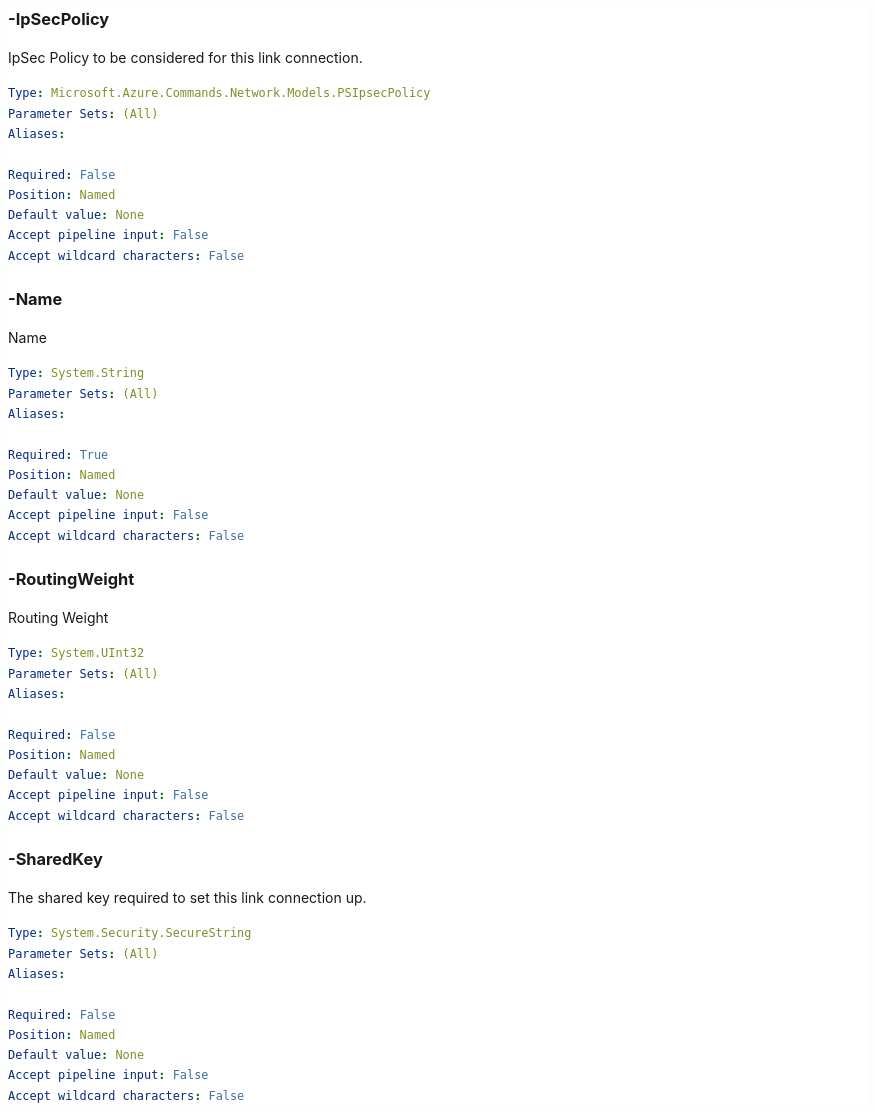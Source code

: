 ### -IpSecPolicy
IpSec Policy to be considered for this link connection.

```yaml
Type: Microsoft.Azure.Commands.Network.Models.PSIpsecPolicy
Parameter Sets: (All)
Aliases:

Required: False
Position: Named
Default value: None
Accept pipeline input: False
Accept wildcard characters: False
```

### -Name
Name

```yaml
Type: System.String
Parameter Sets: (All)
Aliases:

Required: True
Position: Named
Default value: None
Accept pipeline input: False
Accept wildcard characters: False
```

### -RoutingWeight
Routing Weight

```yaml
Type: System.UInt32
Parameter Sets: (All)
Aliases:

Required: False
Position: Named
Default value: None
Accept pipeline input: False
Accept wildcard characters: False
```

### -SharedKey
The shared key required to set this link connection up.

```yaml
Type: System.Security.SecureString
Parameter Sets: (All)
Aliases:

Required: False
Position: Named
Default value: None
Accept pipeline input: False
Accept wildcard characters: False
```
